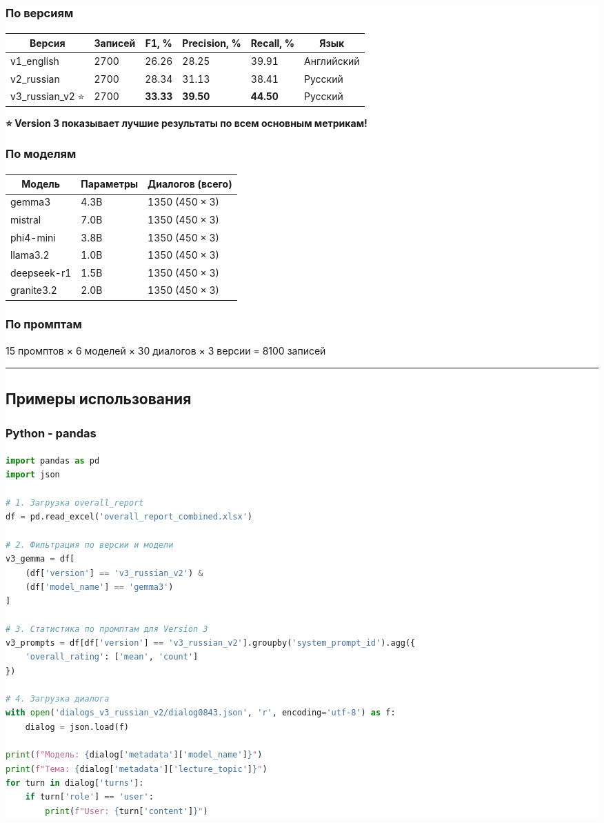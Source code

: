 ### По версиям

| Версия | Записей | F1, % | Precision, % | Recall, % | Язык |
|--------|---------|-------|--------------|-----------|------|
| v1_english | 2700 | 26.26 | 28.25 | 39.91 | Английский |
| v2_russian | 2700 | 28.34 | 31.13 | 38.41 | Русский |
| v3_russian_v2 ⭐ | 2700 | **33.33** | **39.50** | **44.50** | Русский |

**⭐ Version 3 показывает лучшие результаты по всем основным метрикам!**

### По моделям

| Модель | Параметры | Диалогов (всего) |
|--------|-----------|-----------------|
| gemma3 | 4.3B | 1350 (450 × 3) |
| mistral | 7.0B | 1350 (450 × 3) |
| phi4-mini | 3.8B | 1350 (450 × 3) |
| llama3.2 | 1.0B | 1350 (450 × 3) |
| deepseek-r1 | 1.5B | 1350 (450 × 3) |
| granite3.2 | 2.0B | 1350 (450 × 3) |

### По промптам

15 промптов × 6 моделей × 30 диалогов × 3 версии = 8100 записей

---

## Примеры использования

### Python - pandas

```python
import pandas as pd
import json

# 1. Загрузка overall_report
df = pd.read_excel('overall_report_combined.xlsx')

# 2. Фильтрация по версии и модели
v3_gemma = df[
    (df['version'] == 'v3_russian_v2') &
    (df['model_name'] == 'gemma3')
]

# 3. Статистика по промптам для Version 3
v3_prompts = df[df['version'] == 'v3_russian_v2'].groupby('system_prompt_id').agg({
    'overall_rating': ['mean', 'count']
})

# 4. Загрузка диалога
with open('dialogs_v3_russian_v2/dialog0843.json', 'r', encoding='utf-8') as f:
    dialog = json.load(f)

print(f"Модель: {dialog['metadata']['model_name']}")
print(f"Тема: {dialog['metadata']['lecture_topic']}")
for turn in dialog['turns']:
    if turn['role'] == 'user':
        print(f"User: {turn['content']}")
```